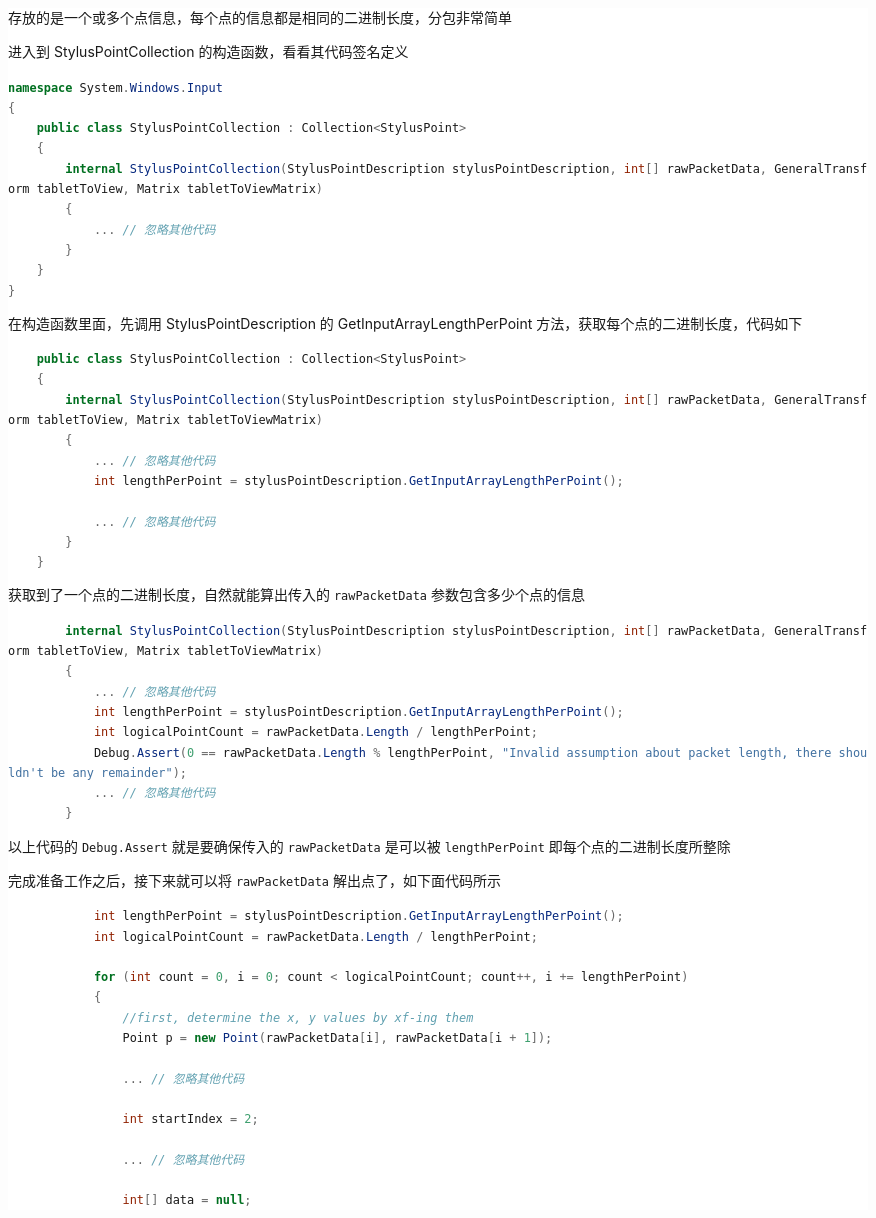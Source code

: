 存放的是一个或多个点信息，每个点的信息都是相同的二进制长度，分包非常简单

进入到 StylusPointCollection 的构造函数，看看其代码签名定义

```csharp
namespace System.Windows.Input
{
    public class StylusPointCollection : Collection<StylusPoint>
    {
        internal StylusPointCollection(StylusPointDescription stylusPointDescription, int[] rawPacketData, GeneralTransform tabletToView, Matrix tabletToViewMatrix)
        {
            ... // 忽略其他代码
        }
    }
}
```

在构造函数里面，先调用 StylusPointDescription 的 GetInputArrayLengthPerPoint 方法，获取每个点的二进制长度，代码如下

```csharp
    public class StylusPointCollection : Collection<StylusPoint>
    {
        internal StylusPointCollection(StylusPointDescription stylusPointDescription, int[] rawPacketData, GeneralTransform tabletToView, Matrix tabletToViewMatrix)
        {
            ... // 忽略其他代码
            int lengthPerPoint = stylusPointDescription.GetInputArrayLengthPerPoint();

            ... // 忽略其他代码
        }
    }
```

获取到了一个点的二进制长度，自然就能算出传入的 `rawPacketData` 参数包含多少个点的信息

```csharp
        internal StylusPointCollection(StylusPointDescription stylusPointDescription, int[] rawPacketData, GeneralTransform tabletToView, Matrix tabletToViewMatrix)
        {
            ... // 忽略其他代码
            int lengthPerPoint = stylusPointDescription.GetInputArrayLengthPerPoint();
            int logicalPointCount = rawPacketData.Length / lengthPerPoint;
            Debug.Assert(0 == rawPacketData.Length % lengthPerPoint, "Invalid assumption about packet length, there shouldn't be any remainder");
            ... // 忽略其他代码
        }
```

以上代码的 `Debug.Assert` 就是要确保传入的 `rawPacketData` 是可以被 `lengthPerPoint` 即每个点的二进制长度所整除

完成准备工作之后，接下来就可以将 `rawPacketData` 解出点了，如下面代码所示

```csharp
            int lengthPerPoint = stylusPointDescription.GetInputArrayLengthPerPoint();
            int logicalPointCount = rawPacketData.Length / lengthPerPoint;

            for (int count = 0, i = 0; count < logicalPointCount; count++, i += lengthPerPoint)
            {
                //first, determine the x, y values by xf-ing them
                Point p = new Point(rawPacketData[i], rawPacketData[i + 1]);

                ... // 忽略其他代码

                int startIndex = 2;

                ... // 忽略其他代码

                int[] data = null;
```